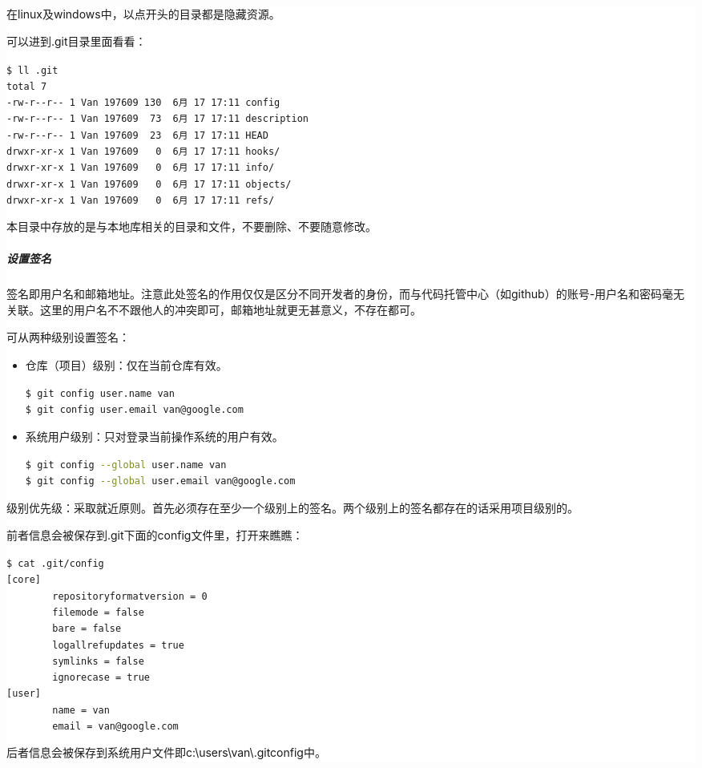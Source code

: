 在linux及windows中，以点开头的目录都是隐藏资源。

可以进到.git目录里面看看：

```bash
$ ll .git
total 7
-rw-r--r-- 1 Van 197609 130  6月 17 17:11 config
-rw-r--r-- 1 Van 197609  73  6月 17 17:11 description
-rw-r--r-- 1 Van 197609  23  6月 17 17:11 HEAD
drwxr-xr-x 1 Van 197609   0  6月 17 17:11 hooks/
drwxr-xr-x 1 Van 197609   0  6月 17 17:11 info/
drwxr-xr-x 1 Van 197609   0  6月 17 17:11 objects/
drwxr-xr-x 1 Van 197609   0  6月 17 17:11 refs/
```

本目录中存放的是与本地库相关的目录和文件，不要删除、不要随意修改。

##### 设置签名

签名即用户名和邮箱地址。注意此处签名的作用仅仅是区分不同开发者的身份，而与代码托管中心（如github）的账号-用户名和密码毫无关联。这里的用户名不不跟他人的冲突即可，邮箱地址就更无甚意义，不存在都可。

可从两种级别设置签名：

- 仓库（项目）级别：仅在当前仓库有效。

  ```bash
  $ git config user.name van
  $ git config user.email van@google.com
  ```

- 系统用户级别：只对登录当前操作系统的用户有效。

  ```bash
  $ git config --global user.name van
  $ git config --global user.email van@google.com
  ```

级别优先级：采取就近原则。首先必须存在至少一个级别上的签名。两个级别上的签名都存在的话采用项目级别的。

前者信息会被保存到.git下面的config文件里，打开来瞧瞧：

```bash
$ cat .git/config
[core]
        repositoryformatversion = 0
        filemode = false
        bare = false
        logallrefupdates = true
        symlinks = false
        ignorecase = true
[user]
        name = van
        email = van@google.com
```

后者信息会被保存到系统用户文件即c:\users\van\\.gitconfig中。
